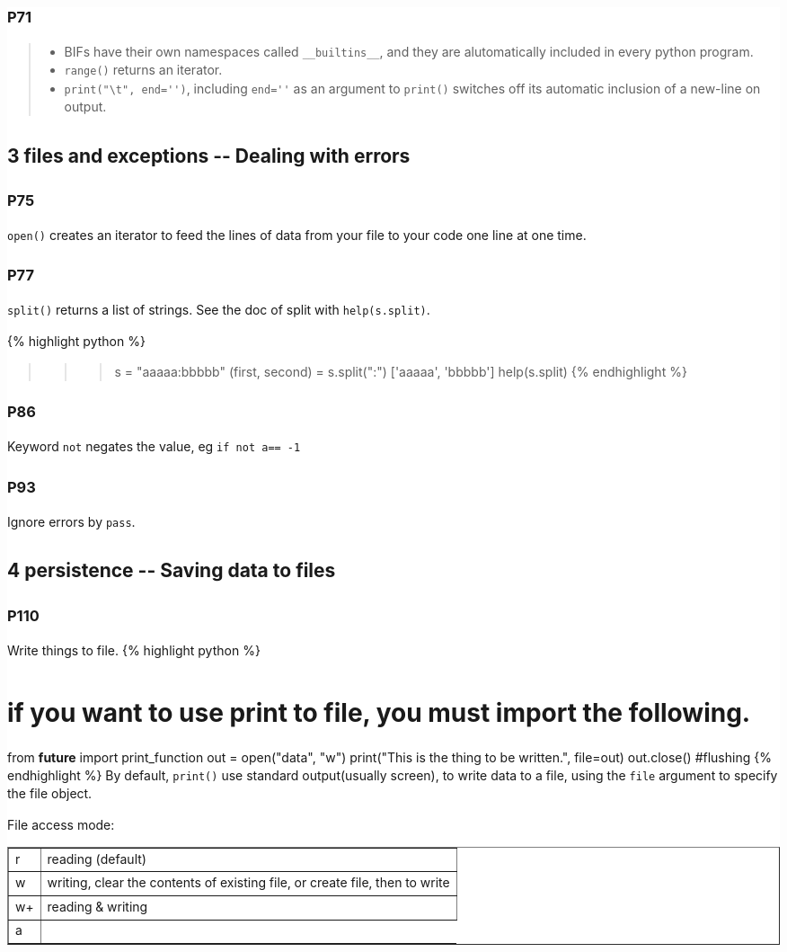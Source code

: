 ### P71
>* BIFs have their own namespaces called `__builtins__`, and they are alutomatically included in every python program.
>* `range()` returns an iterator.
>* `print("\t", end='')`, including `end=''` as an argument to `print()` switches off its automatic inclusion of a new-line on output.

## 3 files and exceptions -- **Dealing with errors**

### P75
`open()` creates an iterator to feed the lines of data from your file to your code one line at one time.

### P77
`split()` returns a list of strings. See the doc of split with `help(s.split)`.

{% highlight python  %}
>>>s = "aaaaa:bbbbb"
>>>(first, second) = s.split(":")
['aaaaa', 'bbbbb']
>>>help(s.split) 
{% endhighlight %}

### P86
Keyword `not` negates the value, eg `if not a== -1`

### P93
Ignore errors by `pass`.

## 4 persistence -- **Saving data to files**

### P110
Write things to file.
{% highlight python %}
# if you want to use print to file, you must import the following.
from __future__ import print_function
out = open("data", "w")
print("This is the thing to be written.", file=out)
out.close() #flushing
{% endhighlight %}
By default, `print()` use standard output(usually screen), to write data to a file, using the `file` argument to specify the file object.

File access mode:
<table border="1">
    <tr>
        <td>r</td>
        <td>reading (default)</td>
    </tr>
    <tr>
        <td>w</td>
        <td>writing, clear the contents of existing file, or create file, then to write</td>
    </tr>
    <tr>
        <td>w+</td>
        <td>reading & writing</td>
    </tr>
    <tr>
        <td>a</td>